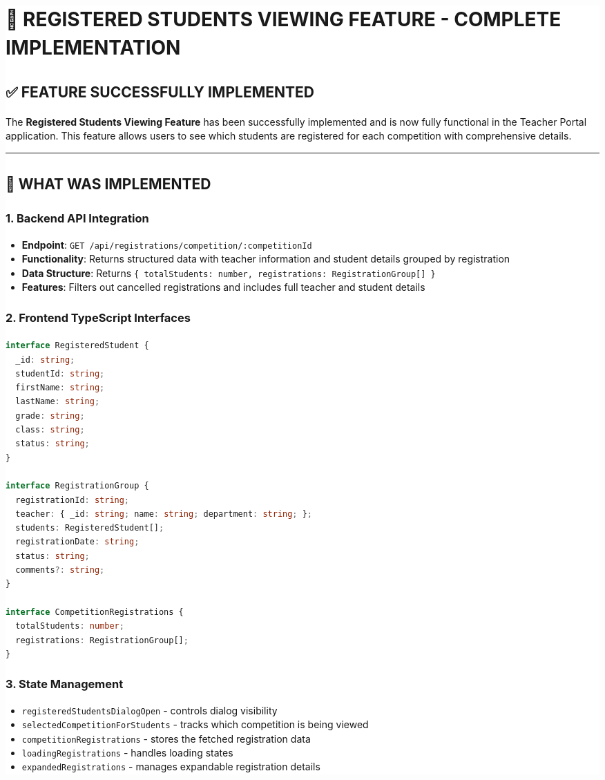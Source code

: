 # 🎯 REGISTERED STUDENTS VIEWING FEATURE - COMPLETE IMPLEMENTATION

## ✅ **FEATURE SUCCESSFULLY IMPLEMENTED**

The **Registered Students Viewing Feature** has been successfully implemented and is now fully functional in the Teacher Portal application. This feature allows users to see which students are registered for each competition with comprehensive details.

---

## 🚀 **WHAT WAS IMPLEMENTED**

### **1. Backend API Integration**
- **Endpoint**: `GET /api/registrations/competition/:competitionId`
- **Functionality**: Returns structured data with teacher information and student details grouped by registration
- **Data Structure**: Returns `{ totalStudents: number, registrations: RegistrationGroup[] }`
- **Features**: Filters out cancelled registrations and includes full teacher and student details

### **2. Frontend TypeScript Interfaces**
```typescript
interface RegisteredStudent {
  _id: string;
  studentId: string;
  firstName: string;
  lastName: string;
  grade: string;
  class: string;
  status: string;
}

interface RegistrationGroup {
  registrationId: string;
  teacher: { _id: string; name: string; department: string; };
  students: RegisteredStudent[];
  registrationDate: string;
  status: string;
  comments?: string;
}

interface CompetitionRegistrations {
  totalStudents: number;
  registrations: RegistrationGroup[];
}
```

### **3. State Management**
- `registeredStudentsDialogOpen` - controls dialog visibility
- `selectedCompetitionForStudents` - tracks which competition is being viewed
- `competitionRegistrations` - stores the fetched registration data
- `loadingRegistrations` - handles loading states
- `expandedRegistrations` - manages expandable registration details
